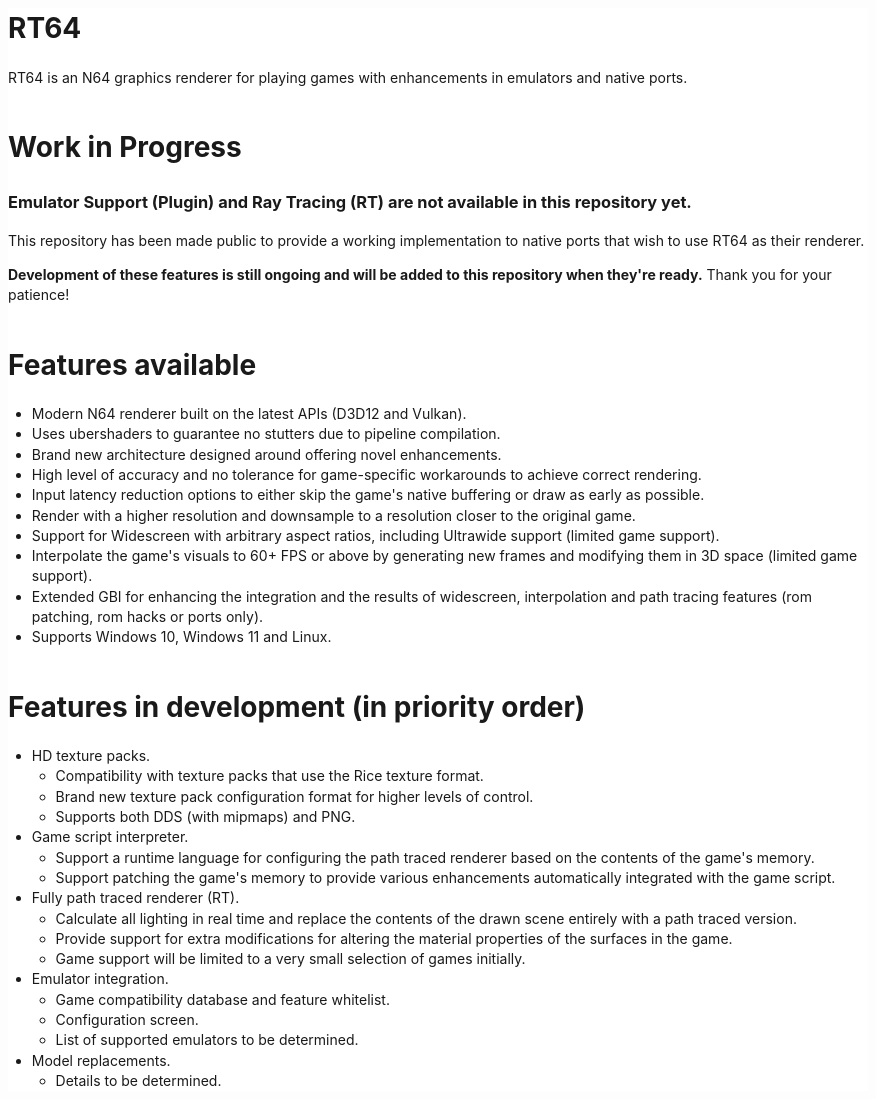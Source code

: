 # RT64
RT64 is an N64 graphics renderer for playing games with enhancements in emulators and native ports.

# Work in Progress

### **Emulator Support (Plugin) and Ray Tracing (RT) are not available in this repository yet.**

This repository has been made public to provide a working implementation to native ports that wish to use RT64 as their renderer.

**Development of these features is still ongoing and will be added to this repository when they're ready.** Thank you for your patience!

# Features available
* Modern N64 renderer built on the latest APIs (D3D12 and Vulkan).
* Uses ubershaders to guarantee no stutters due to pipeline compilation.
* Brand new architecture designed around offering novel enhancements.
* High level of accuracy and no tolerance for game-specific workarounds to achieve correct rendering.
* Input latency reduction options to either skip the game's native buffering or draw as early as possible.
* Render with a higher resolution and downsample to a resolution closer to the original game.
* Support for Widescreen with arbitrary aspect ratios, including Ultrawide support (limited game support).
* Interpolate the game's visuals to 60+ FPS or above by generating new frames and modifying them in 3D space (limited game support).
* Extended GBI for enhancing the integration and the results of widescreen, interpolation and path tracing features (rom patching, rom hacks or ports only).
* Supports Windows 10, Windows 11 and Linux.

# Features in development (in priority order)
* HD texture packs.
  * Compatibility with texture packs that use the Rice texture format. 
  * Brand new texture pack configuration format for higher levels of control.
  * Supports both DDS (with mipmaps) and PNG.
* Game script interpreter.
  * Support a runtime language for configuring the path traced renderer based on the contents of the game's memory.
  * Support patching the game's memory to provide various enhancements automatically integrated with the game script.
* Fully path traced renderer (RT).
  * Calculate all lighting in real time and replace the contents of the drawn scene entirely with a path traced version.
  * Provide support for extra modifications for altering the material properties of the surfaces in the game.
  * Game support will be limited to a very small selection of games initially.
* Emulator integration.
  * Game compatibility database and feature whitelist.
  * Configuration screen.
  * List of supported emulators to be determined.
* Model replacements.
  * Details to be determined.

